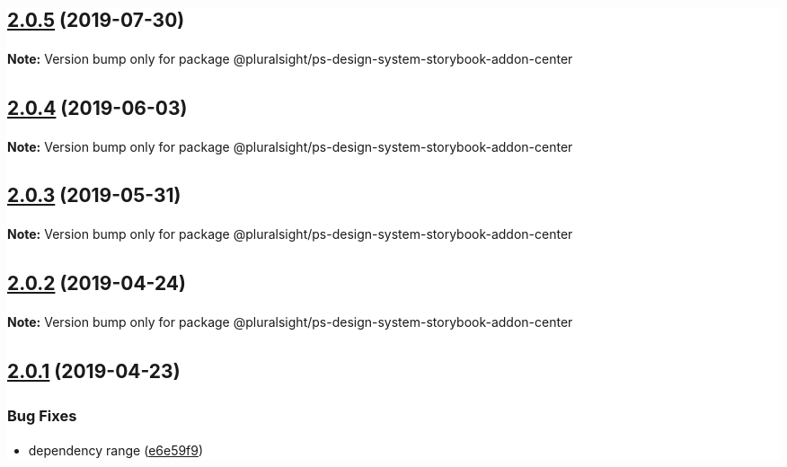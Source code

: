 



## [2.0.5](https://github.com/pluralsight/design-system/compare/@pluralsight/ps-design-system-storybook-addon-center@2.0.4...@pluralsight/ps-design-system-storybook-addon-center@2.0.5) (2019-07-30)

**Note:** Version bump only for package @pluralsight/ps-design-system-storybook-addon-center





## [2.0.4](https://github.com/pluralsight/design-system/compare/@pluralsight/ps-design-system-storybook-addon-center@2.0.3...@pluralsight/ps-design-system-storybook-addon-center@2.0.4) (2019-06-03)

**Note:** Version bump only for package @pluralsight/ps-design-system-storybook-addon-center





## [2.0.3](https://github.com/pluralsight/design-system/compare/@pluralsight/ps-design-system-storybook-addon-center@2.0.2...@pluralsight/ps-design-system-storybook-addon-center@2.0.3) (2019-05-31)

**Note:** Version bump only for package @pluralsight/ps-design-system-storybook-addon-center





## [2.0.2](https://github.com/pluralsight/design-system/compare/@pluralsight/ps-design-system-storybook-addon-center@2.0.1...@pluralsight/ps-design-system-storybook-addon-center@2.0.2) (2019-04-24)

**Note:** Version bump only for package @pluralsight/ps-design-system-storybook-addon-center





## [2.0.1](https://github.com/pluralsight/design-system/compare/@pluralsight/ps-design-system-storybook-addon-center@2.0.0...@pluralsight/ps-design-system-storybook-addon-center@2.0.1) (2019-04-23)


### Bug Fixes

* dependency range ([e6e59f9](https://github.com/pluralsight/design-system/commit/e6e59f9))


